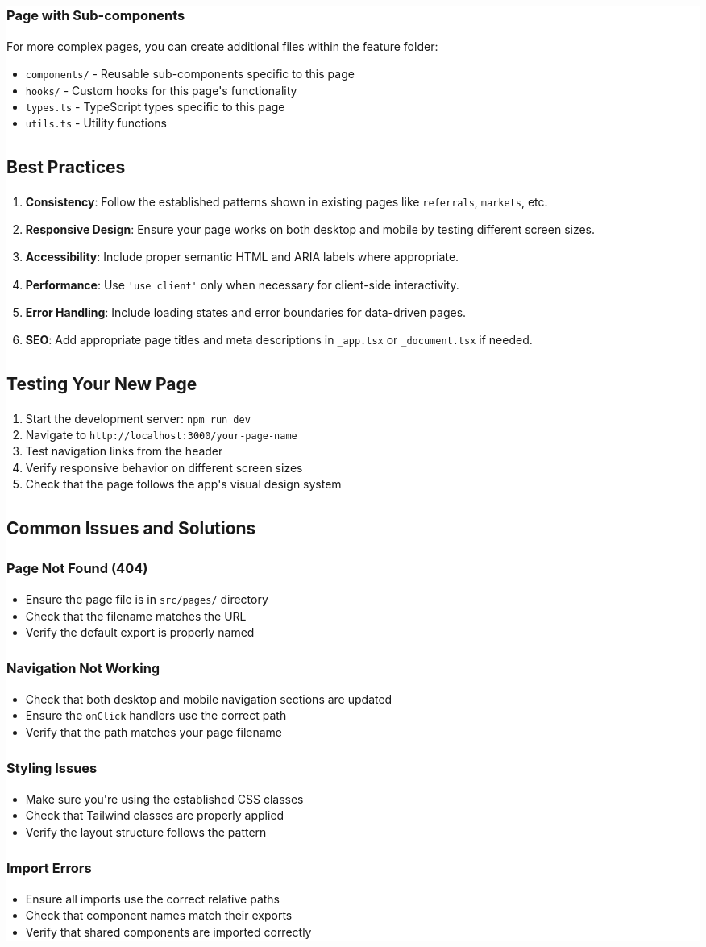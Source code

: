### Page with Sub-components
For more complex pages, you can create additional files within the feature folder:
- `components/` - Reusable sub-components specific to this page
- `hooks/` - Custom hooks for this page's functionality
- `types.ts` - TypeScript types specific to this page
- `utils.ts` - Utility functions

## Best Practices

1. **Consistency**: Follow the established patterns shown in existing pages like `referrals`, `markets`, etc.

2. **Responsive Design**: Ensure your page works on both desktop and mobile by testing different screen sizes.

3. **Accessibility**: Include proper semantic HTML and ARIA labels where appropriate.

4. **Performance**: Use `'use client'` only when necessary for client-side interactivity.

5. **Error Handling**: Include loading states and error boundaries for data-driven pages.

6. **SEO**: Add appropriate page titles and meta descriptions in `_app.tsx` or `_document.tsx` if needed.

## Testing Your New Page

1. Start the development server: `npm run dev`
2. Navigate to `http://localhost:3000/your-page-name`
3. Test navigation links from the header
4. Verify responsive behavior on different screen sizes
5. Check that the page follows the app's visual design system

## Common Issues and Solutions

### Page Not Found (404)
- Ensure the page file is in `src/pages/` directory
- Check that the filename matches the URL
- Verify the default export is properly named

### Navigation Not Working
- Check that both desktop and mobile navigation sections are updated
- Ensure the `onClick` handlers use the correct path
- Verify that the path matches your page filename

### Styling Issues
- Make sure you're using the established CSS classes
- Check that Tailwind classes are properly applied
- Verify the layout structure follows the pattern

### Import Errors
- Ensure all imports use the correct relative paths
- Check that component names match their exports
- Verify that shared components are imported correctly
